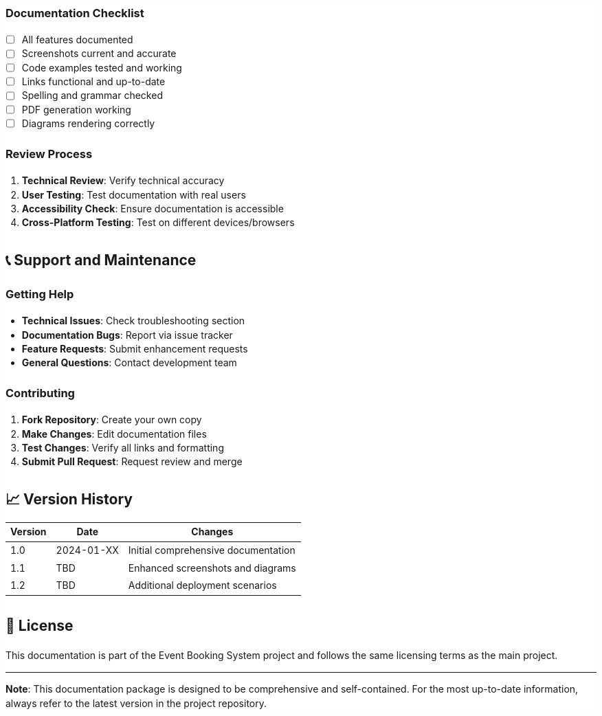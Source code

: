 ### Documentation Checklist
- [ ] All features documented
- [ ] Screenshots current and accurate
- [ ] Code examples tested and working
- [ ] Links functional and up-to-date
- [ ] Spelling and grammar checked
- [ ] PDF generation working
- [ ] Diagrams rendering correctly

### Review Process
1. **Technical Review**: Verify technical accuracy
2. **User Testing**: Test documentation with real users
3. **Accessibility Check**: Ensure documentation is accessible
4. **Cross-Platform Testing**: Test on different devices/browsers

## 📞 Support and Maintenance

### Getting Help
- **Technical Issues**: Check troubleshooting section
- **Documentation Bugs**: Report via issue tracker
- **Feature Requests**: Submit enhancement requests
- **General Questions**: Contact development team

### Contributing
1. **Fork Repository**: Create your own copy
2. **Make Changes**: Edit documentation files
3. **Test Changes**: Verify all links and formatting
4. **Submit Pull Request**: Request review and merge

## 📈 Version History

| Version | Date | Changes |
|---------|------|---------|
| 1.0 | 2024-01-XX | Initial comprehensive documentation |
| 1.1 | TBD | Enhanced screenshots and diagrams |
| 1.2 | TBD | Additional deployment scenarios |

## 📄 License

This documentation is part of the Event Booking System project and follows the same licensing terms as the main project.

---

**Note**: This documentation package is designed to be comprehensive and self-contained. For the most up-to-date information, always refer to the latest version in the project repository.
